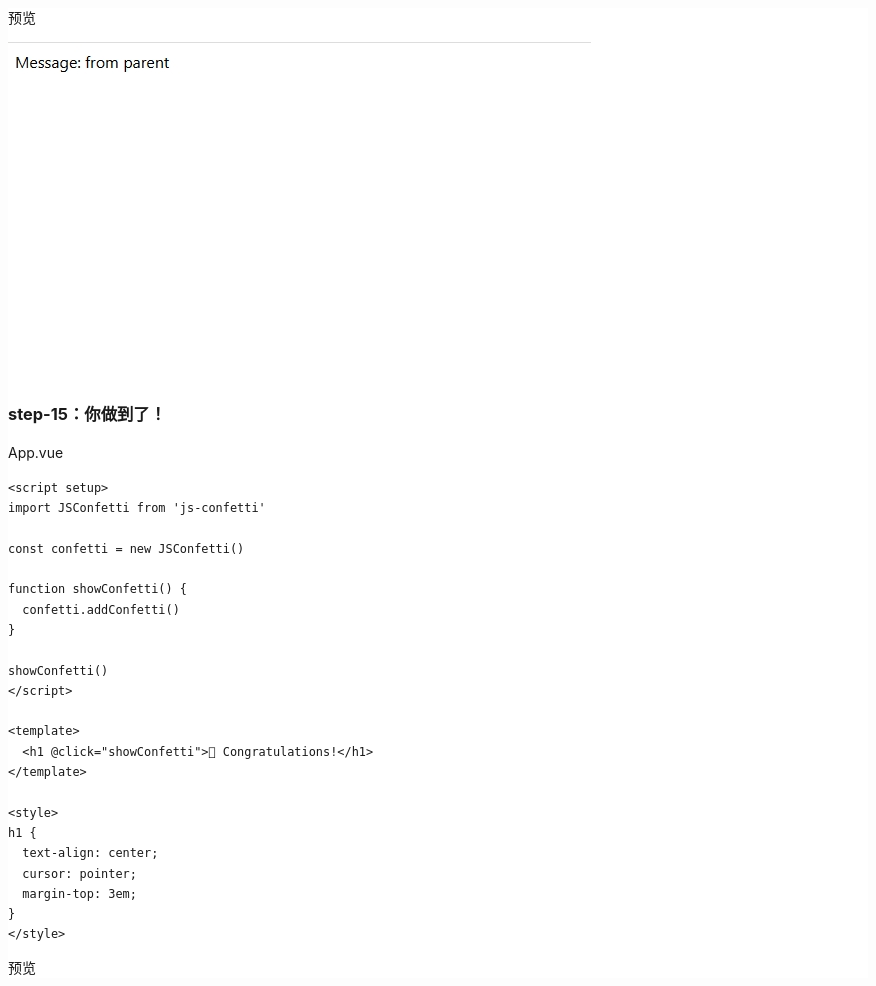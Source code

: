 预览

![](./images/15.png)

### step-15：你做到了！

App.vue

```vue
<script setup>
import JSConfetti from 'js-confetti'

const confetti = new JSConfetti()

function showConfetti() {
  confetti.addConfetti()
}

showConfetti()
</script>

<template>
  <h1 @click="showConfetti">🎉 Congratulations!</h1>
</template>

<style>
h1 {
  text-align: center;
  cursor: pointer;
  margin-top: 3em;
}
</style>
```

预览
